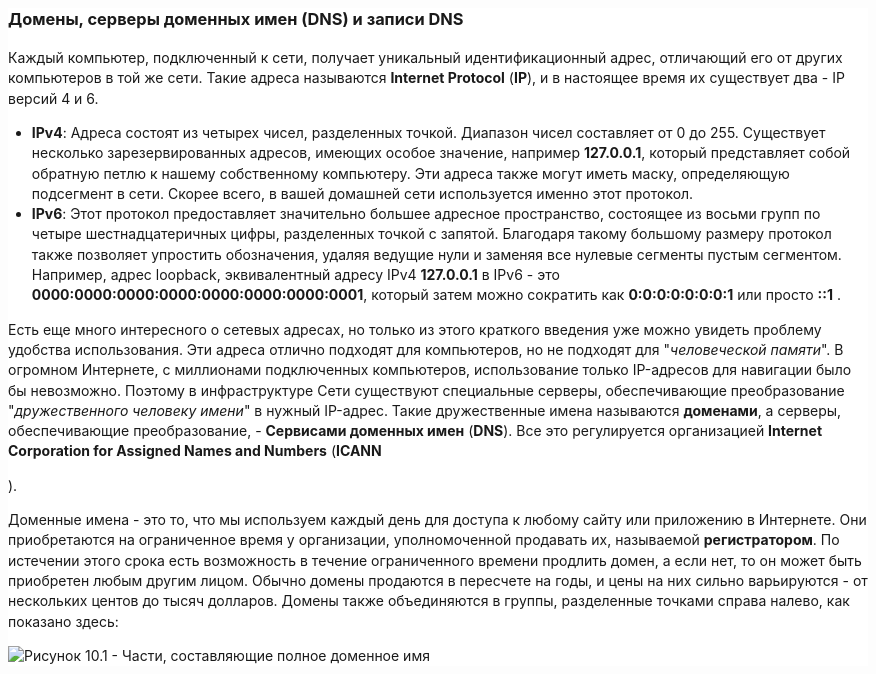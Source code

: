 ### Домены, серверы доменных имен (DNS) и записи DNS

Каждый компьютер, подключенный к сети, получает уникальный
идентификационный адрес, отличающий его от других компьютеров в той же
сети. Такие адреса называются **Internet Protocol** (**IP**), и в
настоящее время их существует два - IP версий 4 и 6.

-   **IPv4**: Адреса состоят из четырех чисел, разделенных точкой.
    Диапазон чисел составляет от 0 до 255. Существует несколько
    зарезервированных адресов, имеющих особое значение, например
    **127.0.0.1**, который представляет собой обратную петлю к нашему
    собственному компьютеру. Эти адреса также могут иметь маску,
    определяющую подсегмент в сети. Скорее всего, в вашей домашней сети
    используется именно этот протокол.
-   **IPv6**: Этот протокол предоставляет значительно большее адресное
    пространство, состоящее из восьми групп по четыре шестнадцатеричных
    цифры, разделенных точкой с запятой. Благодаря такому большому
    размеру протокол также позволяет упростить обозначения, удаляя
    ведущие нули и заменяя все нулевые сегменты пустым сегментом.
    Например, адрес loopback, эквивалентный адресу IPv4 **127.0.0.1** в
    IPv6 - это **0000:0000:0000:0000:0000:0000:0000:0001**, который
    затем можно сократить как **0:0:0:0:0:0:0:1** или просто <span
    class="No-Break">**::1**</span>
    .

Есть еще много интересного о сетевых адресах, но только из этого
краткого введения уже можно увидеть проблему удобства использования. Эти
адреса отлично подходят для компьютеров, но не подходят для
"*человеческой памяти*". В огромном Интернете, с миллионами подключенных
компьютеров, использование только IP-адресов для навигации было бы
невозможно. Поэтому в инфраструктуре Сети существуют специальные
серверы, обеспечивающие преобразование "*дружественного человеку имени*"
в нужный IP-адрес. Такие дружественные имена называются **доменами**, а
серверы, обеспечивающие преобразование, - **Сервисами доменных имен**
(**DNS**). Все это регулируется организацией **Internet Corporation for
Assigned Names and Numbers** (**ICANN**

).

Доменные имена - это то, что мы используем каждый день для доступа к
любому сайту или приложению в Интернете. Они приобретаются на
ограниченное время у организации, уполномоченной продавать их,
называемой **регистратором**. По истечении этого срока есть возможность
в течение ограниченного времени продлить домен, а если нет, то он может
быть приобретен любым другим лицом. Обычно домены продаются в пересчете
на годы, и цены на них сильно варьируются - от нескольких центов до
тысяч долларов. Домены также объединяются в группы, разделенные точками
справа налево, как показано здесь:

<div>

<div>

<img src="images/Figure_10.01_B18602.jpg" width="907" height="133"
alt="Рисунок 10.1 - Части, составляющие полное доменное имя" />
